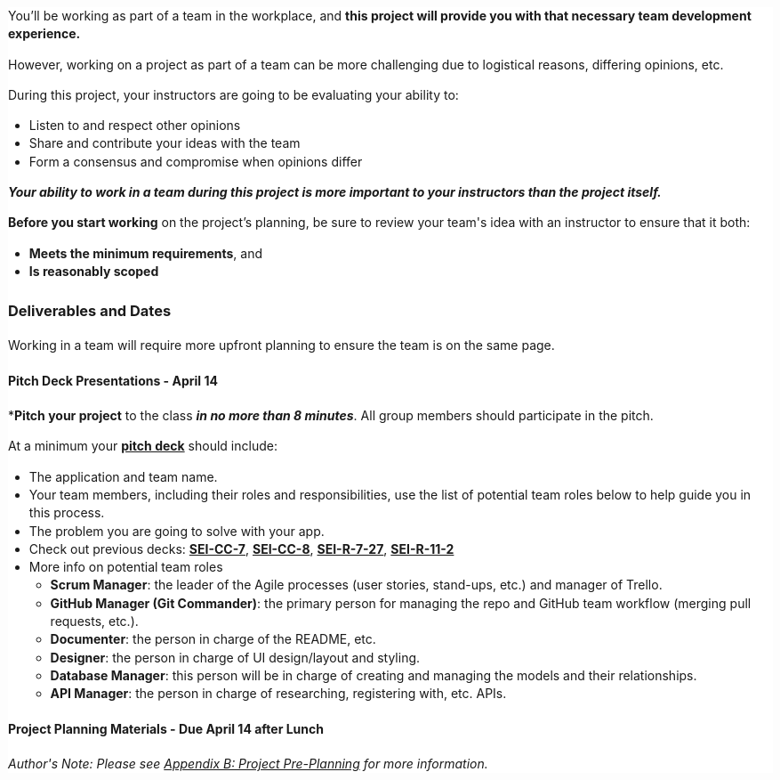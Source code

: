 You’ll be working as part of a team in the workplace, and **this project will provide you with that necessary team development experience.**

However, working on a project as part of a team can be more challenging due to logistical reasons, differing opinions, etc.

During this project, your instructors are going to be evaluating your ability to:

- Listen to and respect other opinions
- Share and contribute your ideas with the team
- Form a consensus and compromise when opinions differ

***Your ability to work in a team during this project is more important to your instructors than the project itself.***

**Before you start working** on the project’s planning, be sure to review your team's idea with an instructor to ensure that it both:

- **Meets the minimum requirements**, and
- **Is reasonably scoped**

### Deliverables and Dates

Working in a team will require more upfront planning to ensure the team is on the same page.

#### Pitch Deck Presentations - April 14

***Pitch your project** to the class ***in no more than 8 minutes***. All group members should participate in the pitch.

At a minimum your [**pitch deck**](https://pitchdeck.improvepresentation.com/what-is-a-pitch-deck) should include:

- The application and team name.
- Your team members, including their roles and responsibilities, use the list of potential team roles below to help guide you in this process.
- The problem you are going to solve with your app.
- Check out previous decks: [**SEI-CC-7**](https://drive.google.com/file/d/1g_NINf1ne3XEOpL5R3En3mQCLcjltJhg/view), [**SEI-CC-8**](https://drive.google.com/file/d/1Vu95x-SdWfQa0xqsxrYuGOUMJWhfCZO1/view), [**SEI-R-7-27**](https://youtu.be/A_lARpJQnD4), [**SEI-R-11-2**](https://www.youtube.com/watch?v=9Hs6MfMwKsw&list=PL2Kp3FX7ViJiFKVX7lJsk5QknZfID797Z&index=81)
- More info on potential team roles
    - **Scrum Manager**: the leader of the Agile processes (user stories, stand-ups, etc.) and manager of Trello.
    - **GitHub Manager (Git Commander)**: the primary person for managing the repo and GitHub team workflow (merging pull requests, etc.).
    - **Documenter**: the person in charge of the README, etc.
    - **Designer**: the person in charge of UI design/layout and styling.
    - **Database Manager**: this person will be in charge of creating and managing the models and their relationships.
    - **API Manager**: the person in charge of researching, registering with, etc. APIs.

#### Project Planning Materials - Due April 14 after Lunch

*Author's Note: Please see [Appendix B: Project Pre-Planning](#appendix-b-planning) for more information.*
